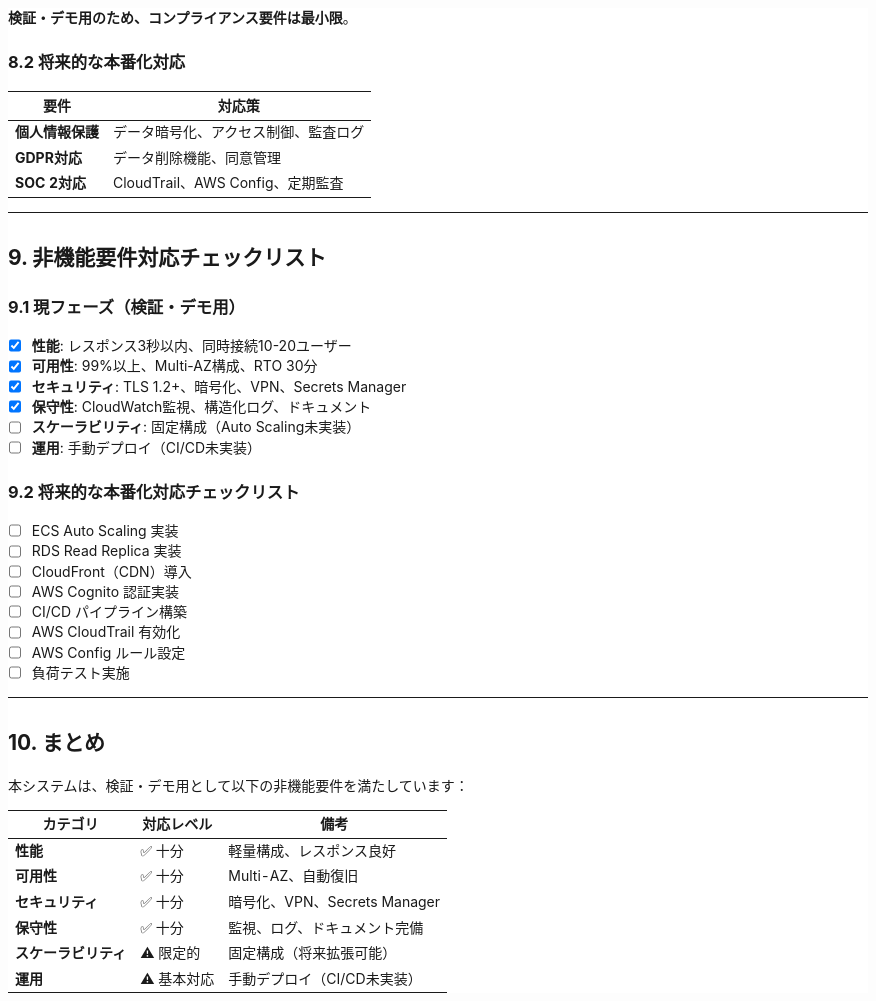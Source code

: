 **検証・デモ用のため、コンプライアンス要件は最小限**。

### 8.2 将来的な本番化対応

| 要件 | 対応策 |
|-----|-------|
| **個人情報保護** | データ暗号化、アクセス制御、監査ログ |
| **GDPR対応** | データ削除機能、同意管理 |
| **SOC 2対応** | CloudTrail、AWS Config、定期監査 |

---

## 9. 非機能要件対応チェックリスト

### 9.1 現フェーズ（検証・デモ用）

- [x] **性能**: レスポンス3秒以内、同時接続10-20ユーザー
- [x] **可用性**: 99%以上、Multi-AZ構成、RTO 30分
- [x] **セキュリティ**: TLS 1.2+、暗号化、VPN、Secrets Manager
- [x] **保守性**: CloudWatch監視、構造化ログ、ドキュメント
- [ ] **スケーラビリティ**: 固定構成（Auto Scaling未実装）
- [ ] **運用**: 手動デプロイ（CI/CD未実装）

### 9.2 将来的な本番化対応チェックリスト

- [ ] ECS Auto Scaling 実装
- [ ] RDS Read Replica 実装
- [ ] CloudFront（CDN）導入
- [ ] AWS Cognito 認証実装
- [ ] CI/CD パイプライン構築
- [ ] AWS CloudTrail 有効化
- [ ] AWS Config ルール設定
- [ ] 負荷テスト実施

---

## 10. まとめ

本システムは、検証・デモ用として以下の非機能要件を満たしています：

| カテゴリ | 対応レベル | 備考 |
|---------|----------|------|
| **性能** | ✅ 十分 | 軽量構成、レスポンス良好 |
| **可用性** | ✅ 十分 | Multi-AZ、自動復旧 |
| **セキュリティ** | ✅ 十分 | 暗号化、VPN、Secrets Manager |
| **保守性** | ✅ 十分 | 監視、ログ、ドキュメント完備 |
| **スケーラビリティ** | ⚠️ 限定的 | 固定構成（将来拡張可能） |
| **運用** | ⚠️ 基本対応 | 手動デプロイ（CI/CD未実装） |
